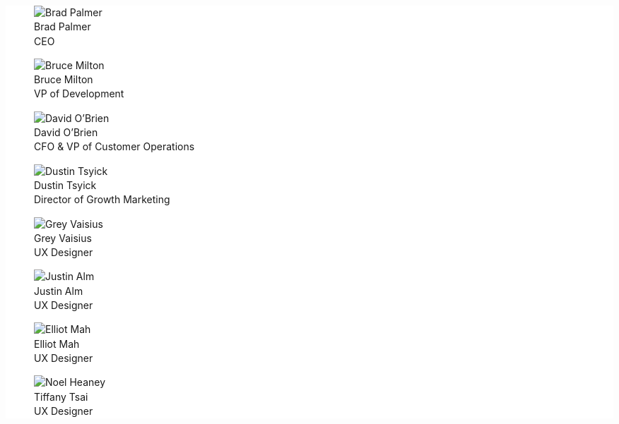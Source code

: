 <div class="mw-900  u-mar-auto  u-mar-t05  u-mar-b05">
    <div class="Grid  Grid--withGutters  u-textAlign-center">
        <div class="Grid-cell  u-size1of4">
            <figure class="u-mar-b00">
                <img class="u-round" style="width:75%;" src="/uploads/design-at-jostle/brad-palmer.jpg" alt="Brad Palmer">
                <figcaption>Brad Palmer<br>CEO</figcaption>
            </figure>
        </div>
        <div class="Grid-cell  u-size1of4">
            <figure class="u-mar-b00">
                <img class="u-round" style="width:75%;" src="/uploads/design-at-jostle/bruce-milton.jpg" alt="Bruce Milton">
                <figcaption>Bruce Milton<br>VP of Development</figcaption>
            </figure>
        </div>
        <div class="Grid-cell  u-size1of4">
            <figure class="u-mar-b00">
                <img class="u-round" style="width:75%;" src="/uploads/design-at-jostle/david-obrien.jpg" alt="David O’Brien">
                <figcaption>David O’Brien<br>CFO &amp; VP of Customer Operations</figcaption>
            </figure>
        </div>
        <div class="Grid-cell  u-size1of4">
            <figure class="u-mar-b00">
                <img class="u-round" style="width:75%;" src="/uploads/design-at-jostle/dustin-tsyick.jpg" alt="Dustin Tsyick">
                <figcaption>Dustin Tsyick<br>Director of Growth Marketing</figcaption>
            </figure>
        </div>
        <div class="Grid-cell  u-size1of4">
            <figure class="u-mar-b00">
                <img class="u-round" style="width:75%;" src="/uploads/jostle-style-guide/grey-vaisius.jpg" alt="Grey Vaisius">
                <figcaption>Grey Vaisius<br>UX Designer</figcaption>
            </figure>
        </div>
        <div class="Grid-cell  u-size1of4">
            <figure class="u-mar-b00">
                <img class="u-round" style="width:75%;" src="/uploads/jostle-style-guide/justin-alm.jpg" alt="Justin Alm">
                <figcaption>Justin Alm<br>UX Designer</figcaption>
            </figure>
        </div>
        <div class="Grid-cell  u-size1of4">
            <figure class="u-mar-b00">
                <img class="u-round" style="width:75%;" src="/uploads/jostle-style-guide/elliot-mah.jpg" alt="Elliot Mah">
                <figcaption>Elliot Mah<br>UX Designer</figcaption>
            </figure>
        </div>
        <div class="Grid-cell  u-size1of4">
            <figure class="u-mar-b00">
                <img class="u-round" style="width:75%;" src="/uploads/design-at-jostle/tiffany-tsai.jpg" alt="Noel Heaney">
                <figcaption>Tiffany Tsai<br>UX Designer</figcaption>
            </figure>
        </div>
    </div>
</div>
